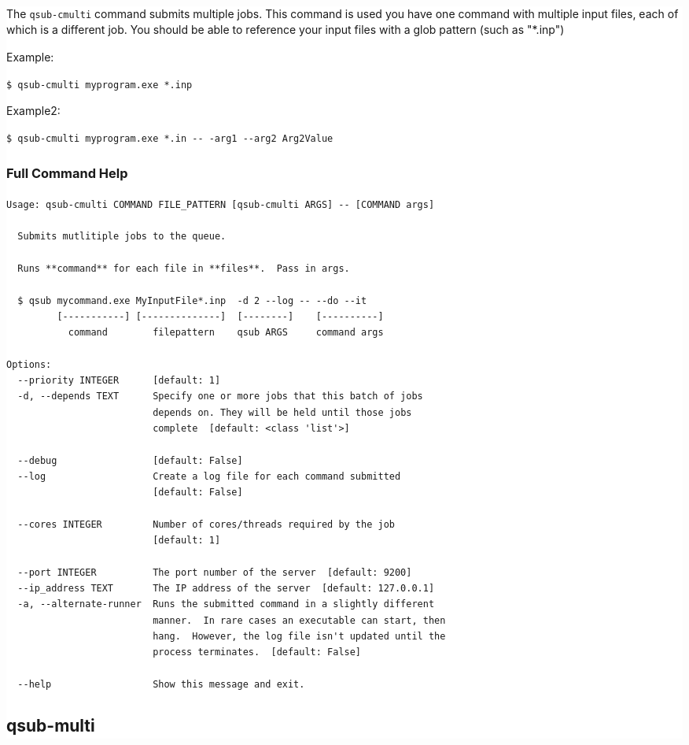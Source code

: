 The `qsub-cmulti` command submits multiple jobs.  This command is used you have one
command with multiple input files, each of which is a different job.  You should be
able to reference your input files with a glob pattern (such as "*.inp")

Example:

```
$ qsub-cmulti myprogram.exe *.inp
```

Example2:

```
$ qsub-cmulti myprogram.exe *.in -- -arg1 --arg2 Arg2Value
```

### Full Command Help

```
Usage: qsub-cmulti COMMAND FILE_PATTERN [qsub-cmulti ARGS] -- [COMMAND args]

  Submits mutlitiple jobs to the queue.

  Runs **command** for each file in **files**.  Pass in args.

  $ qsub mycommand.exe MyInputFile*.inp  -d 2 --log -- --do --it
         [-----------] [--------------]  [--------]    [----------]
           command        filepattern    qsub ARGS     command args

Options:
  --priority INTEGER      [default: 1]
  -d, --depends TEXT      Specify one or more jobs that this batch of jobs
                          depends on. They will be held until those jobs
                          complete  [default: <class 'list'>]

  --debug                 [default: False]
  --log                   Create a log file for each command submitted
                          [default: False]

  --cores INTEGER         Number of cores/threads required by the job
                          [default: 1]

  --port INTEGER          The port number of the server  [default: 9200]
  --ip_address TEXT       The IP address of the server  [default: 127.0.0.1]
  -a, --alternate-runner  Runs the submitted command in a slightly different
                          manner.  In rare cases an executable can start, then
                          hang.  However, the log file isn't updated until the
                          process terminates.  [default: False]

  --help                  Show this message and exit.
  ```

## qsub-multi

